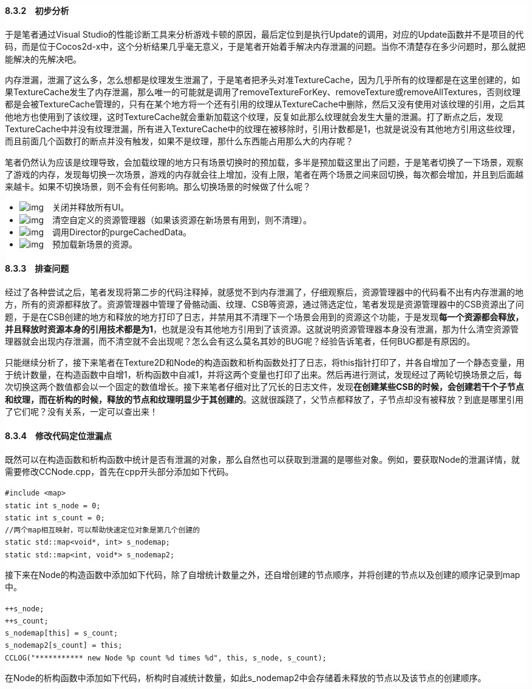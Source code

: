 #### 8.3.2　初步分析

于是笔者通过Visual Studio的性能诊断工具来分析游戏卡顿的原因，最后定位到是执行Update的调用，对应的Update函数并不是项目的代码，而是位于Cocos2d-x中，这个分析结果几乎毫无意义，于是笔者开始着手解决内存泄漏的问题。当你不清楚存在多少问题时，那么就把能解决的先解决吧。

内存泄漏，泄漏了这么多，怎么想都是纹理发生泄漏了，于是笔者把矛头对准TextureCache，因为几乎所有的纹理都是在这里创建的，如果TextureCache发生了内存泄漏，那么唯一的可能就是调用了removeTextureForKey、removeTexture或removeAllTextures，否则纹理都是会被TextureCache管理的，只有在某个地方将一个还有引用的纹理从TextureCache中删除，然后又没有使用对该纹理的引用，之后其他地方也使用到了该纹理，这时TextureCache就会重新加载这个纹理，反复如此那么纹理就会发生大量的泄漏。打了断点之后，发现TextureCache中并没有纹理泄漏，所有进入TextureCache中的纹理在被移除时，引用计数都是1，也就是说没有其他地方引用这些纹理，而且前面几个函数打的断点并没有触发，如果不是纹理，那什么东西能占用那么大的内存呢？

笔者仍然认为应该是纹理导致，会加载纹理的地方只有场景切换时的预加载，多半是预加载这里出了问题，于是笔者切换了一下场景，观察了游戏的内存，发现每切换一次场景，游戏的内存就会往上增加，没有上限，笔者在两个场景之间来回切换，每次都会增加，并且到后面越来越卡。如果不切换场景，则不会有任何影响。那么切换场景的时候做了什么呢？

- ![img](https://gitee.com/nlpleaf/PicGo/raw/master/20200621094533.jpeg)　关闭并释放所有UI。
- ![img](https://gitee.com/nlpleaf/PicGo/raw/master/20200621094533.jpeg)　清空自定义的资源管理器（如果该资源在新场景有用到，则不清理）。
- ![img](https://gitee.com/nlpleaf/PicGo/raw/master/20200621094533.jpeg)　调用Director的purgeCachedData。
- ![img](https://gitee.com/nlpleaf/PicGo/raw/master/20200621094533.jpeg)　预加载新场景的资源。

#### 8.3.3　排查问题

经过了各种尝试之后，笔者发现将第二步的代码注释掉，就感觉不到内存泄漏了，仔细观察后，资源管理器中的代码看不出有内存泄漏的地方，所有的资源都释放了。资源管理器中管理了骨骼动画、纹理、CSB等资源，通过筛选定位，笔者发现是资源管理器中的CSB资源出了问题，于是在CSB创建的地方和释放的地方打印了日志，并禁用其不清理下一个场景会用到的资源这个功能，于是发现**每一个资源都会释放，并且释放时资源本身的引用技术都是为1**，也就是没有其他地方引用到了该资源。这就说明资源管理器本身没有泄漏，那为什么清空资源管理器就会出现内存泄漏，而不清空就不会出现呢？怎么会有这么莫名其妙的BUG呢？经验告诉笔者，任何BUG都是有原因的。

只能继续分析了，接下来笔者在Texture2D和Node的构造函数和析构函数处打了日志，将this指针打印了，并各自增加了一个静态变量，用于统计数量，在构造函数中自增1，析构函数中自减1，并将这两个变量也打印了出来。然后再进行测试，发现经过了两轮切换场景之后，每次切换这两个数值都会以一个固定的数值增长。接下来笔者仔细对比了冗长的日志文件，发现**在创建某些CSB的时候，会创建若干个子节点和纹理，而在析构的时候，释放的节点和纹理明显少于其创建的**。这就很蹊跷了，父节点都释放了，子节点却没有被释放？到底是哪里引用了它们呢？没有关系，一定可以查出来！

#### 8.3.4　修改代码定位泄漏点

既然可以在构造函数和析构函数中统计是否有泄漏的对象，那么自然也可以获取到泄漏的是哪些对象。例如，要获取Node的泄漏详情，就需要修改CCNode.cpp，首先在cpp开头部分添加如下代码。

```
#include <map>
static int s_node = 0;
static int s_count = 0;
//两个map相互映射，可以帮助快速定位对象是第几个创建的
static std::map<void*, int> s_nodemap;
static std::map<int, void*> s_nodemap2;
```

接下来在Node的构造函数中添加如下代码，除了自增统计数量之外，还自增创建的节点顺序，并将创建的节点以及创建的顺序记录到map中。

```
++s_node;
++s_count;
s_nodemap[this] = s_count;
s_nodemap2[s_count] = this;
CCLOG("*********** new Node %p count %d times %d", this, s_node, s_count);
```

在Node的析构函数中添加如下代码，析构时自减统计数量，如此s_nodemap2中会存储着未释放的节点以及该节点的创建顺序。

